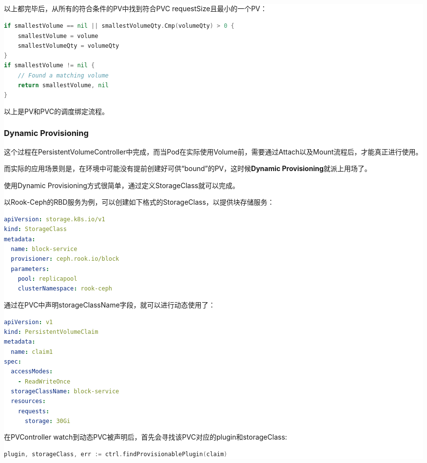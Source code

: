 以上都完毕后，从所有的符合条件的PV中找到符合PVC requestSize且最小的一个PV：

```go
if smallestVolume == nil || smallestVolumeQty.Cmp(volumeQty) > 0 {
    smallestVolume = volume
    smallestVolumeQty = volumeQty
}
if smallestVolume != nil {
    // Found a matching volume
    return smallestVolume, nil
}
```

以上是PV和PVC的调度绑定流程。

### Dynamic Provisioning

这个过程在PersistentVolumeController中完成，而当Pod在实际使用Volume前，需要通过Attach以及Mount流程后，才能真正进行使用。

而实际的应用场景则是，在环境中可能没有提前创建好可供“bound”的PV，这时候**Dynamic Provisioning**就派上用场了。

使用Dynamic Provisioning方式很简单，通过定义StorageClass就可以完成。

以Rook-Ceph的RBD服务为例，可以创建如下格式的StorageClass，以提供块存储服务：

```yaml
apiVersion: storage.k8s.io/v1
kind: StorageClass
metadata:
  name: block-service
  provisioner: ceph.rook.io/block
  parameters:
    pool: replicapool
    clusterNamespace: rook-ceph
```

通过在PVC中声明storageClassName字段，就可以进行动态使用了：

```yaml
apiVersion: v1
kind: PersistentVolumeClaim
metadata:
  name: claim1
spec:
  accessModes:
    - ReadWriteOnce
  storageClassName: block-service
  resources:
    requests:
      storage: 30Gi
```

在PVController watch到动态PVC被声明后，首先会寻找该PVC对应的plugin和storageClass:

```go
plugin, storageClass, err := ctrl.findProvisionablePlugin(claim)
```
